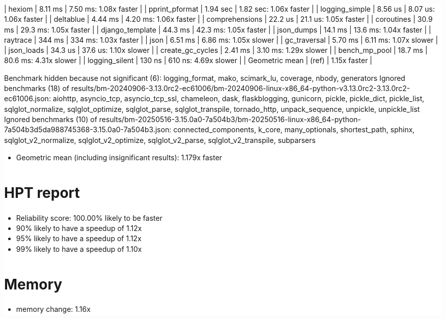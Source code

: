| hexiom                     | 8.11 ms                                                      | 7.50 ms: 1.08x faster                                                 |
| pprint_pformat             | 1.94 sec                                                     | 1.82 sec: 1.06x faster                                                |
| logging_simple             | 8.56 us                                                      | 8.07 us: 1.06x faster                                                 |
| deltablue                  | 4.44 ms                                                      | 4.20 ms: 1.06x faster                                                 |
| comprehensions             | 22.2 us                                                      | 21.1 us: 1.05x faster                                                 |
| coroutines                 | 30.9 ms                                                      | 29.3 ms: 1.05x faster                                                 |
| django_template            | 44.3 ms                                                      | 42.3 ms: 1.05x faster                                                 |
| json_dumps                 | 14.1 ms                                                      | 13.6 ms: 1.04x faster                                                 |
| raytrace                   | 344 ms                                                       | 334 ms: 1.03x faster                                                  |
| json                       | 6.51 ms                                                      | 6.86 ms: 1.05x slower                                                 |
| gc_traversal               | 5.70 ms                                                      | 6.11 ms: 1.07x slower                                                 |
| json_loads                 | 34.3 us                                                      | 37.6 us: 1.10x slower                                                 |
| create_gc_cycles           | 2.41 ms                                                      | 3.10 ms: 1.29x slower                                                 |
| bench_mp_pool              | 18.7 ms                                                      | 80.6 ms: 4.31x slower                                                 |
| logging_silent             | 130 ns                                                       | 610 ns: 4.69x slower                                                  |
| Geometric mean             | (ref)                                                        | 1.15x faster                                                          |

Benchmark hidden because not significant (6): logging_format, mako, scimark_lu, coverage, nbody, generators
Ignored benchmarks (18) of results/bm-20240906-3.13.0rc2-ec61006/bm-20240906-linux-x86_64-python-v3.13.0rc2-3.13.0rc2-ec61006.json: aiohttp, asyncio_tcp, asyncio_tcp_ssl, chameleon, dask, flaskblogging, gunicorn, pickle, pickle_dict, pickle_list, sqlglot_normalize, sqlglot_optimize, sqlglot_parse, sqlglot_transpile, tornado_http, unpack_sequence, unpickle, unpickle_list
Ignored benchmarks (10) of results/bm-20250516-3.15.0a0-7a504b3/bm-20250516-linux-x86_64-python-7a504b3d5da988745368-3.15.0a0-7a504b3.json: connected_components, k_core, many_optionals, shortest_path, sphinx, sqlglot_v2_normalize, sqlglot_v2_optimize, sqlglot_v2_parse, sqlglot_v2_transpile, subparsers

- Geometric mean (including insignificant results): 1.179x faster

# HPT report

- Reliability score: 100.00% likely to be faster
- 90% likely to have a speedup of 1.12x
- 95% likely to have a speedup of 1.12x
- 99% likely to have a speedup of 1.10x

# Memory
- memory change: 1.16x